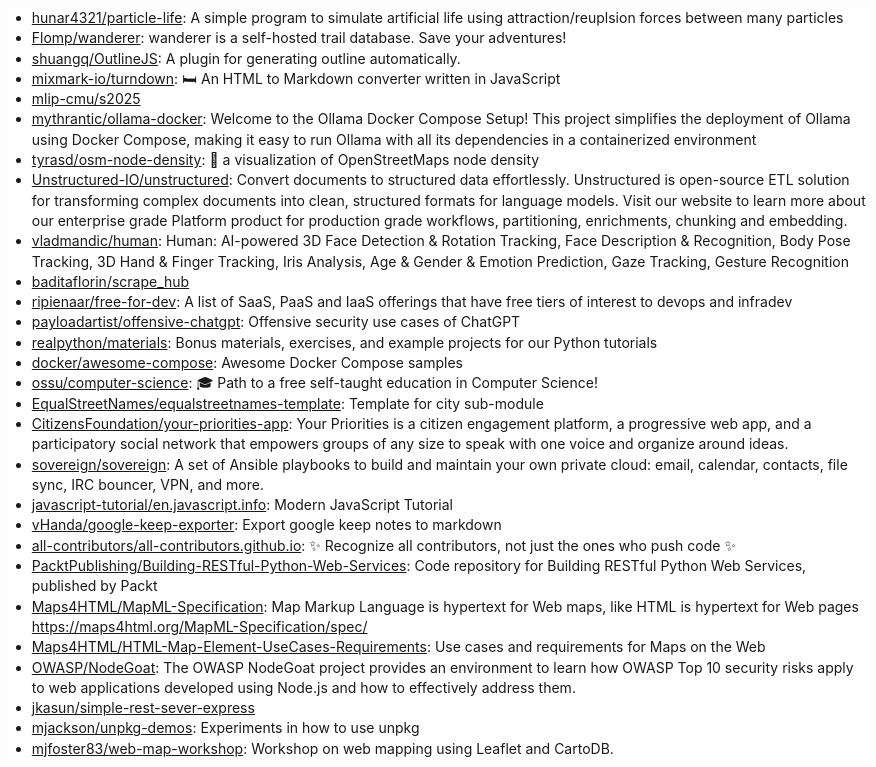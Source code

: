 *   [hunar4321/particle-life](https://github.com/hunar4321/particle-life): A simple program to simulate artificial life using attraction/reuplsion forces between many particles
*   [Flomp/wanderer](https://github.com/Flomp/wanderer): wanderer is a self-hosted trail database. Save your adventures!
*   [shuangq/OutlineJS](https://github.com/shuangq/OutlineJS): A plugin for generating outline automatically.
*   [mixmark-io/turndown](https://github.com/mixmark-io/turndown): 🛏 An HTML to Markdown converter written in JavaScript
*   [mlip-cmu/s2025](https://github.com/mlip-cmu/s2025)
*   [mythrantic/ollama-docker](https://github.com/mythrantic/ollama-docker): Welcome to the Ollama Docker Compose Setup! This project simplifies the deployment of Ollama using Docker Compose, making it easy to run Ollama with all its dependencies in a containerized environment
*   [tyrasd/osm-node-density](https://github.com/tyrasd/osm-node-density): :city_sunrise: a visualization of OpenStreetMaps node density
*   [Unstructured-IO/unstructured](https://github.com/Unstructured-IO/unstructured): Convert documents to structured data effortlessly. Unstructured is open-source ETL solution for transforming complex documents into clean, structured formats for language models.  Visit our website to learn more about our enterprise grade Platform product for production grade workflows, partitioning, enrichments, chunking and embedding.
*   [vladmandic/human](https://github.com/vladmandic/human): Human: AI-powered 3D Face Detection & Rotation Tracking, Face Description & Recognition, Body Pose Tracking, 3D Hand & Finger Tracking, Iris Analysis, Age & Gender & Emotion Prediction, Gaze Tracking, Gesture Recognition
*   [baditaflorin/scrape_hub](https://github.com/baditaflorin/scrape_hub)
*   [ripienaar/free-for-dev](https://github.com/ripienaar/free-for-dev): A list of SaaS, PaaS and IaaS offerings that have free tiers of interest to devops and infradev
*   [payloadartist/offensive-chatgpt](https://github.com/payloadartist/offensive-chatgpt): Offensive security use cases of ChatGPT
*   [realpython/materials](https://github.com/realpython/materials): Bonus materials, exercises, and example projects for our Python tutorials
*   [docker/awesome-compose](https://github.com/docker/awesome-compose): Awesome Docker Compose samples
*   [ossu/computer-science](https://github.com/ossu/computer-science): 🎓 Path to a free self-taught education in Computer Science!
*   [EqualStreetNames/equalstreetnames-template](https://github.com/EqualStreetNames/equalstreetnames-template): Template for city sub-module
*   [CitizensFoundation/your-priorities-app](https://github.com/CitizensFoundation/your-priorities-app): Your Priorities is a citizen engagement platform, a progressive web app, and a participatory social network that empowers groups of any size to speak with one voice and organize around ideas.
*   [sovereign/sovereign](https://github.com/sovereign/sovereign): A set of Ansible playbooks to build and maintain your own private cloud: email, calendar, contacts, file sync, IRC bouncer, VPN, and more.
*   [javascript-tutorial/en.javascript.info](https://github.com/javascript-tutorial/en.javascript.info): Modern JavaScript Tutorial
*   [vHanda/google-keep-exporter](https://github.com/vHanda/google-keep-exporter): Export google keep notes to markdown
*   [all-contributors/all-contributors.github.io](https://github.com/all-contributors/all-contributors.github.io): ✨ Recognize all contributors, not just the ones who push code ✨
*   [PacktPublishing/Building-RESTful-Python-Web-Services](https://github.com/PacktPublishing/Building-RESTful-Python-Web-Services): Code repository for Building RESTful Python Web Services, published by Packt
*   [Maps4HTML/MapML-Specification](https://github.com/Maps4HTML/MapML-Specification): Map Markup Language is hypertext for Web maps, like HTML is hypertext for Web pages https://maps4html.org/MapML-Specification/spec/
*   [Maps4HTML/HTML-Map-Element-UseCases-Requirements](https://github.com/Maps4HTML/HTML-Map-Element-UseCases-Requirements): Use cases and requirements for Maps on the Web
*   [OWASP/NodeGoat](https://github.com/OWASP/NodeGoat): The OWASP NodeGoat project provides an environment to learn how OWASP Top 10 security risks apply to web applications developed using Node.js and how to effectively address them.
*   [jkasun/simple-rest-sever-express](https://github.com/jkasun/simple-rest-sever-express)
*   [mjackson/unpkg-demos](https://github.com/mjackson/unpkg-demos): Experiments in how to use unpkg
*   [mjfoster83/web-map-workshop](https://github.com/mjfoster83/web-map-workshop): Workshop on web mapping using Leaflet and CartoDB.
